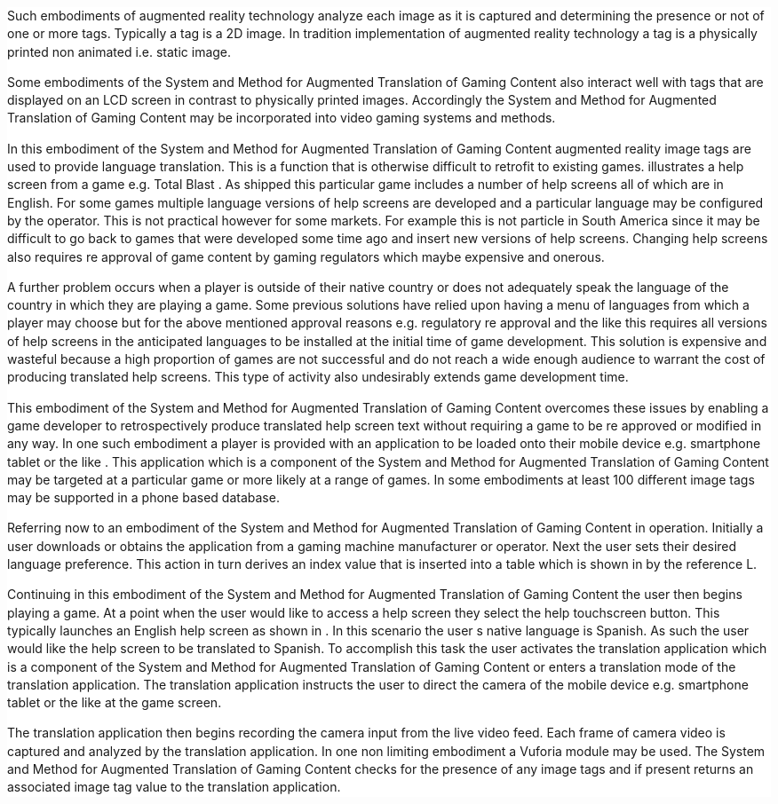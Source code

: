 Such embodiments of augmented reality technology analyze each image as it is captured and determining the presence or not of one or more tags. Typically a tag is a 2D image. In tradition implementation of augmented reality technology a tag is a physically printed non animated i.e. static image.

Some embodiments of the System and Method for Augmented Translation of Gaming Content also interact well with tags that are displayed on an LCD screen in contrast to physically printed images. Accordingly the System and Method for Augmented Translation of Gaming Content may be incorporated into video gaming systems and methods.

In this embodiment of the System and Method for Augmented Translation of Gaming Content augmented reality image tags are used to provide language translation. This is a function that is otherwise difficult to retrofit to existing games. illustrates a help screen from a game e.g. Total Blast . As shipped this particular game includes a number of help screens all of which are in English. For some games multiple language versions of help screens are developed and a particular language may be configured by the operator. This is not practical however for some markets. For example this is not particle in South America since it may be difficult to go back to games that were developed some time ago and insert new versions of help screens. Changing help screens also requires re approval of game content by gaming regulators which maybe expensive and onerous.

A further problem occurs when a player is outside of their native country or does not adequately speak the language of the country in which they are playing a game. Some previous solutions have relied upon having a menu of languages from which a player may choose but for the above mentioned approval reasons e.g. regulatory re approval and the like this requires all versions of help screens in the anticipated languages to be installed at the initial time of game development. This solution is expensive and wasteful because a high proportion of games are not successful and do not reach a wide enough audience to warrant the cost of producing translated help screens. This type of activity also undesirably extends game development time.

This embodiment of the System and Method for Augmented Translation of Gaming Content overcomes these issues by enabling a game developer to retrospectively produce translated help screen text without requiring a game to be re approved or modified in any way. In one such embodiment a player is provided with an application to be loaded onto their mobile device e.g. smartphone tablet or the like . This application which is a component of the System and Method for Augmented Translation of Gaming Content may be targeted at a particular game or more likely at a range of games. In some embodiments at least 100 different image tags may be supported in a phone based database.

Referring now to an embodiment of the System and Method for Augmented Translation of Gaming Content in operation. Initially a user downloads or obtains the application from a gaming machine manufacturer or operator. Next the user sets their desired language preference. This action in turn derives an index value that is inserted into a table which is shown in by the reference L. 

Continuing in this embodiment of the System and Method for Augmented Translation of Gaming Content the user then begins playing a game. At a point when the user would like to access a help screen they select the help touchscreen button. This typically launches an English help screen as shown in . In this scenario the user s native language is Spanish. As such the user would like the help screen to be translated to Spanish. To accomplish this task the user activates the translation application which is a component of the System and Method for Augmented Translation of Gaming Content or enters a translation mode of the translation application. The translation application instructs the user to direct the camera of the mobile device e.g. smartphone tablet or the like at the game screen.

The translation application then begins recording the camera input from the live video feed. Each frame of camera video is captured and analyzed by the translation application. In one non limiting embodiment a Vuforia module may be used. The System and Method for Augmented Translation of Gaming Content checks for the presence of any image tags and if present returns an associated image tag value to the translation application.
